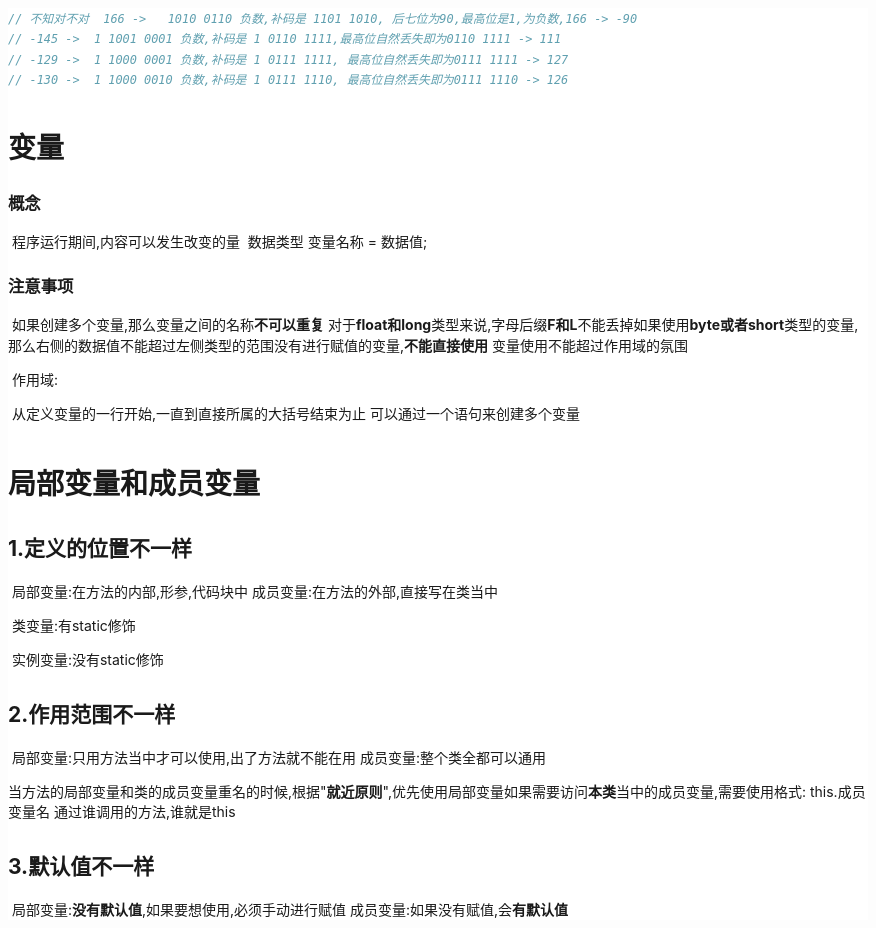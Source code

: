 ```java
// 不知对不对  166 ->   1010 0110 负数,补码是 1101 1010, 后七位为90,最高位是1,为负数,166 -> -90 
// -145 ->  1 1001 0001 负数,补码是 1 0110 1111,最高位自然丢失即为0110 1111 -> 111
// -129 ->  1 1000 0001 负数,补码是 1 0111 1111, 最高位自然丢失即为0111 1111 -> 127
// -130 -> 	1 1000 0010 负数,补码是 1 0111 1110, 最高位自然丢失即为0111 1110 -> 126
```



# 变量

### 概念		

​								程序运行期间,内容可以发生改变的量
​								数据类型  变量名称  =  数据值;

### 注意事项

​								如果创建多个变量,那么变量之间的名称**不可以重复**
​								对于**float和long**类型来说,字母后缀**F和L**不能丢掉
​								如果使用**byte或者short**类型的变量,那么右侧的数据值不能超过左侧类型的范围
​								没有进行赋值的变量,**不能直接使用**
​								变量使用不能超过作用域的氛围

​										作用域:

​      							  		从定义变量的一行开始,一直到直接所属的大括号结束为止
​								可以通过一个语句来创建多个变量



# 局部变量和成员变量

## 1.定义的位置不一样

​		局部变量:在方法的内部,形参,代码块中
​		成员变量:在方法的外部,直接写在类当中

​					类变量:有static修饰

​					实例变量:没有static修饰

## 2.作用范围不一样

​		局部变量:只用方法当中才可以使用,出了方法就不能在用
​		成员变量:整个类全都可以通用

​			当方法的局部变量和类的成员变量重名的时候,根据"**就近原则**",优先使用局部变量
​				如果需要访问**本类**当中的成员变量,需要使用格式:         	this.成员变量名		通过谁调用的方法,谁就是this

## 3.默认值不一样

​		局部变量:**没有默认值**,如果要想使用,必须手动进行赋值
​		成员变量:如果没有赋值,会**有默认值**
